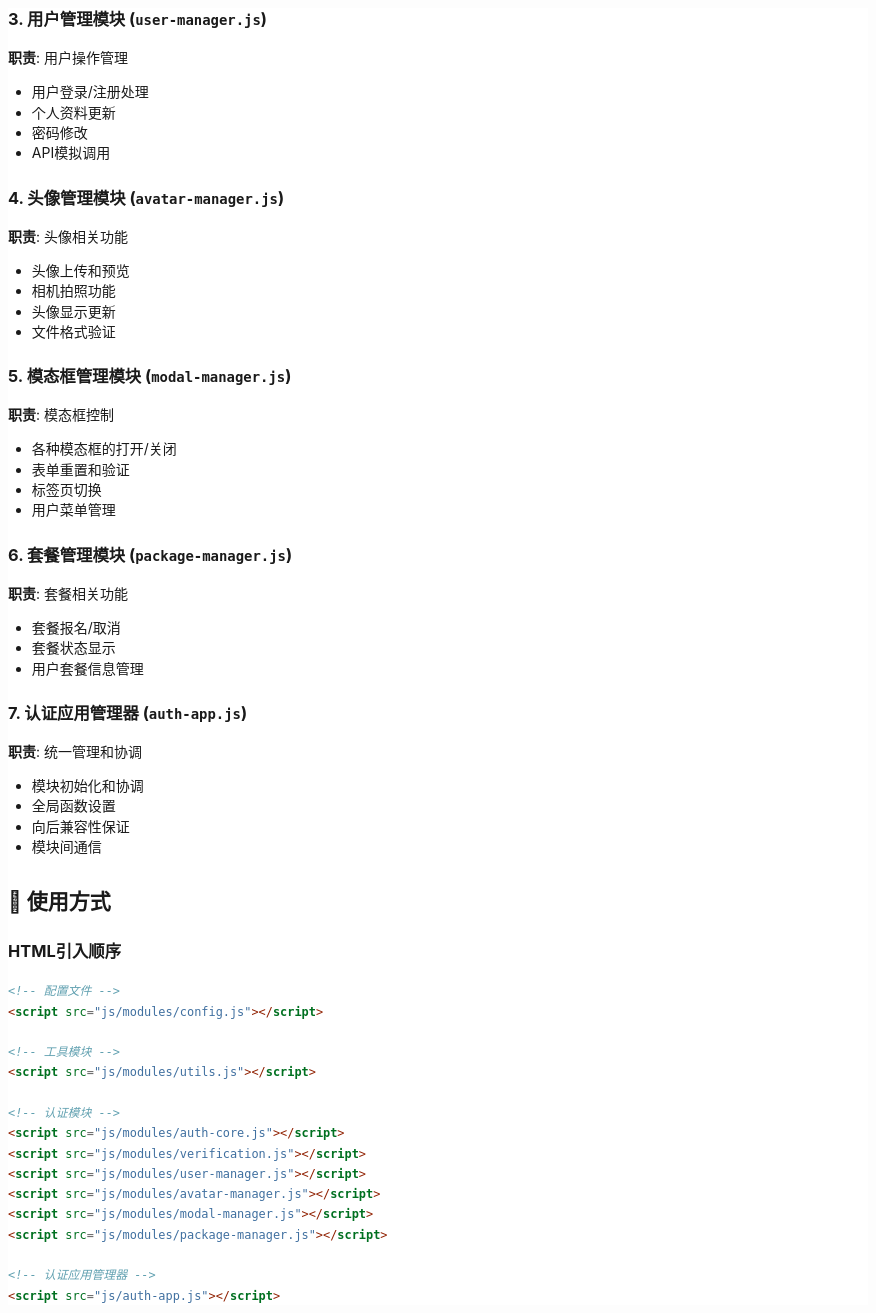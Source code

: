 ### 3. 用户管理模块 (`user-manager.js`)
**职责**: 用户操作管理
- 用户登录/注册处理
- 个人资料更新
- 密码修改
- API模拟调用

### 4. 头像管理模块 (`avatar-manager.js`)
**职责**: 头像相关功能
- 头像上传和预览
- 相机拍照功能
- 头像显示更新
- 文件格式验证

### 5. 模态框管理模块 (`modal-manager.js`)
**职责**: 模态框控制
- 各种模态框的打开/关闭
- 表单重置和验证
- 标签页切换
- 用户菜单管理

### 6. 套餐管理模块 (`package-manager.js`)
**职责**: 套餐相关功能
- 套餐报名/取消
- 套餐状态显示
- 用户套餐信息管理

### 7. 认证应用管理器 (`auth-app.js`)
**职责**: 统一管理和协调
- 模块初始化和协调
- 全局函数设置
- 向后兼容性保证
- 模块间通信

## 🔧 使用方式

### HTML引入顺序
```html
<!-- 配置文件 -->
<script src="js/modules/config.js"></script>

<!-- 工具模块 -->
<script src="js/modules/utils.js"></script>

<!-- 认证模块 -->
<script src="js/modules/auth-core.js"></script>
<script src="js/modules/verification.js"></script>
<script src="js/modules/user-manager.js"></script>
<script src="js/modules/avatar-manager.js"></script>
<script src="js/modules/modal-manager.js"></script>
<script src="js/modules/package-manager.js"></script>

<!-- 认证应用管理器 -->
<script src="js/auth-app.js"></script>
```
